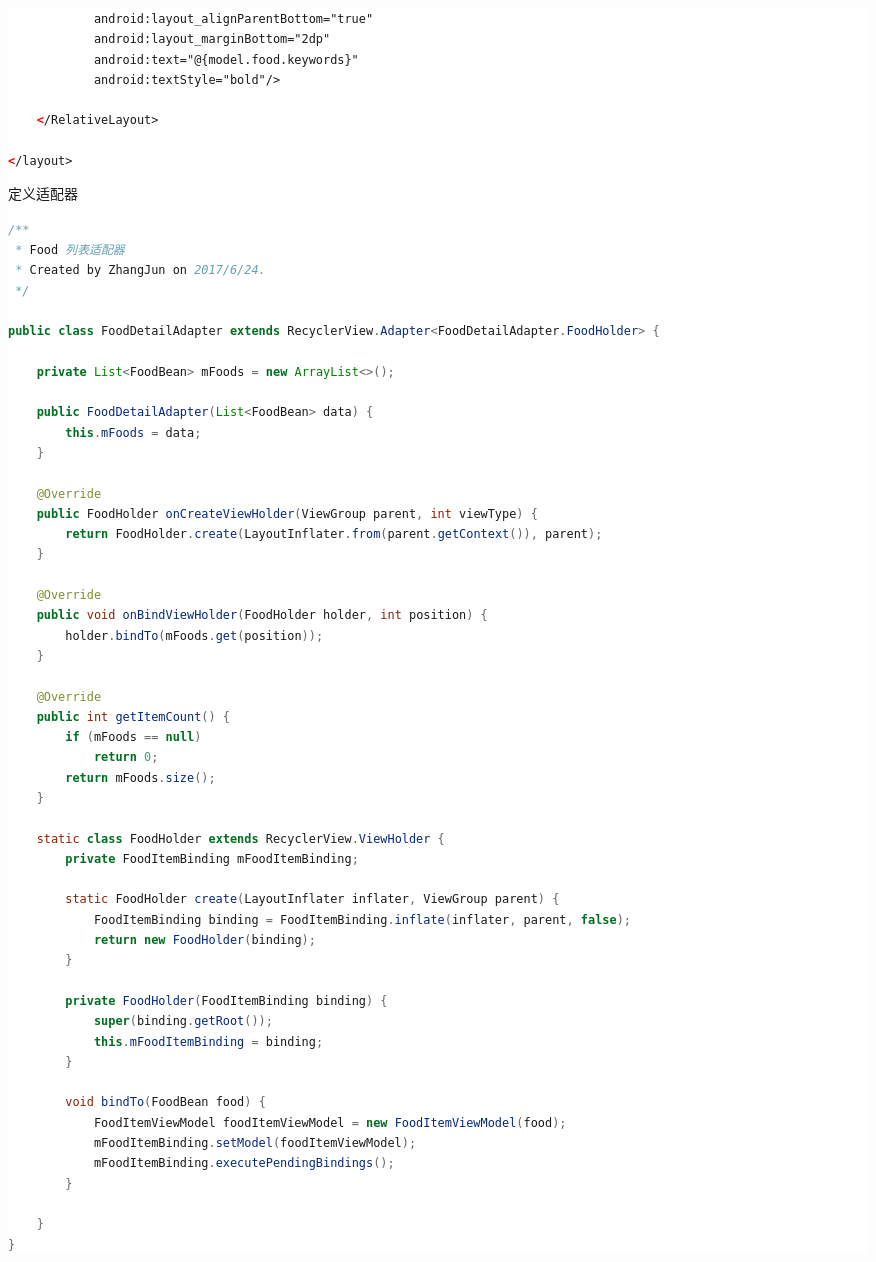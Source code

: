 ```xml
            android:layout_alignParentBottom="true"
            android:layout_marginBottom="2dp"
            android:text="@{model.food.keywords}"
            android:textStyle="bold"/>

    </RelativeLayout>

</layout>
```

定义适配器

```java
/**
 * Food 列表适配器
 * Created by ZhangJun on 2017/6/24.
 */

public class FoodDetailAdapter extends RecyclerView.Adapter<FoodDetailAdapter.FoodHolder> {

    private List<FoodBean> mFoods = new ArrayList<>();

    public FoodDetailAdapter(List<FoodBean> data) {
        this.mFoods = data;
    }

    @Override
    public FoodHolder onCreateViewHolder(ViewGroup parent, int viewType) {
        return FoodHolder.create(LayoutInflater.from(parent.getContext()), parent);
    }

    @Override
    public void onBindViewHolder(FoodHolder holder, int position) {
        holder.bindTo(mFoods.get(position));
    }

    @Override
    public int getItemCount() {
        if (mFoods == null)
            return 0;
        return mFoods.size();
    }

    static class FoodHolder extends RecyclerView.ViewHolder {
        private FoodItemBinding mFoodItemBinding;

        static FoodHolder create(LayoutInflater inflater, ViewGroup parent) {
            FoodItemBinding binding = FoodItemBinding.inflate(inflater, parent, false);
            return new FoodHolder(binding);
        }

        private FoodHolder(FoodItemBinding binding) {
            super(binding.getRoot());
            this.mFoodItemBinding = binding;
        }

        void bindTo(FoodBean food) {
            FoodItemViewModel foodItemViewModel = new FoodItemViewModel(food);
            mFoodItemBinding.setModel(foodItemViewModel);
            mFoodItemBinding.executePendingBindings();
        }

    }
}
```